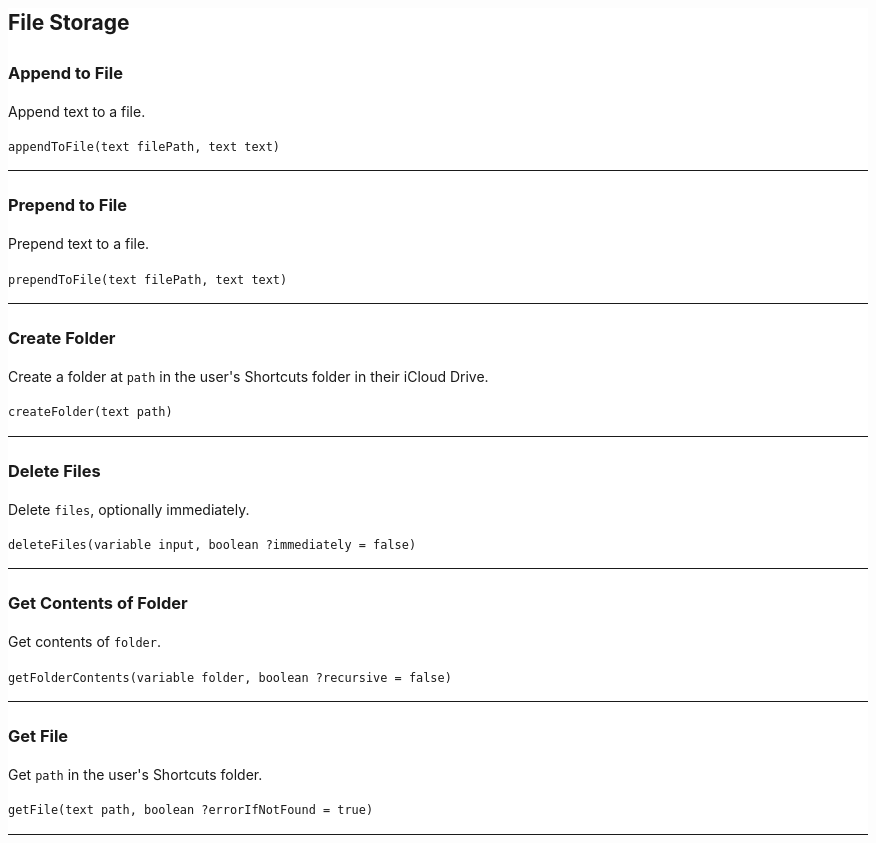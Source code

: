 ## File Storage

### Append to File

Append text to a file.

```
appendToFile(text filePath, text text)
```

---

### Prepend to File

Prepend text to a file.

```
prependToFile(text filePath, text text)
```

---

### Create Folder

Create a folder at `path` in the user's Shortcuts folder in their iCloud Drive.

```
createFolder(text path)
```

---

### Delete Files

Delete `files`, optionally immediately.

```
deleteFiles(variable input, boolean ?immediately = false)
```

---

### Get Contents of Folder

Get contents of `folder`.

```
getFolderContents(variable folder, boolean ?recursive = false)
```

---

### Get File

Get `path` in the user's Shortcuts folder.

```
getFile(text path, boolean ?errorIfNotFound = true)
```

---